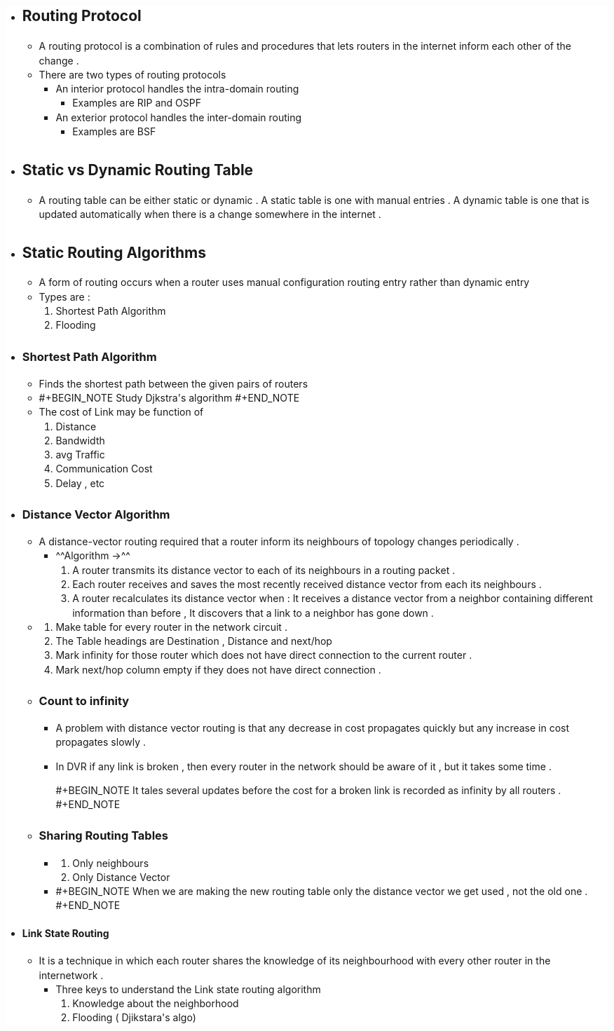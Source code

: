 - ## Routing Protocol
	- A routing protocol is a combination of rules and procedures that lets routers in the internet inform each other of the change .
	- There are two types of routing protocols
		- An interior protocol handles the intra-domain routing
			- Examples are RIP and OSPF
		- An exterior protocol handles the inter-domain routing
			- Examples are BSF
- ## Static vs Dynamic Routing Table
	- A routing table can be either static or dynamic . A static table is one with manual entries . A dynamic table is one that is updated automatically when there is  a change somewhere in the internet .
- ## Static Routing Algorithms
	- A form of routing occurs when a router uses manual configuration routing entry rather than dynamic entry
	- Types are : 
	  1. Shortest Path Algorithm 
	  2. Flooding
- ### Shortest Path Algorithm
	- Finds the shortest path between the given pairs of routers
	- #+BEGIN_NOTE
	  Study Djkstra's algorithm
	  #+END_NOTE
	- The cost of Link may be function of
	  1. Distance 
	  2. Bandwidth 
	  3. avg Traffic 
	  4. Communication Cost 
	  5. Delay , etc
- ### Distance Vector Algorithm
	- A distance-vector routing required that a router inform its neighbours of topology changes periodically .
		- ^^Algorithm ->^^ 
		  1.  A router transmits its distance vector to each of its neighbours in a routing packet . 
		  2. Each router receives and saves the most recently received distance vector from each its neighbours . 
		  3.  A router recalculates its distance vector when : It receives a distance vector from  a neighbor containing different information than before , It discovers that a link to a neighbor has gone down .
	- 1. Make table for every router in the network circuit .  
	  2. The Table headings are Destination , Distance and next/hop 
	  3. Mark infinity for those router which does not have direct connection to the current router . 
	  4. Mark next/hop column empty if they does not have direct connection .
	- ### Count to infinity
		- A problem with distance vector routing is that any decrease in cost propagates quickly but any increase in cost propagates slowly .
		- In DVR if any link is broken , then every router in the network should be aware of it , but it takes some time . 
		  
		  #+BEGIN_NOTE
		  It tales several updates before the cost for a broken link is recorded as infinity by all routers . 
		  #+END_NOTE
	- ### Sharing Routing Tables
		- 1. Only neighbours 
		  2. Only Distance Vector
		- #+BEGIN_NOTE
		  When we are making the new routing table only the distance vector we get used , not the old one . 
		  #+END_NOTE
- #### Link State Routing
	- It is a technique in which each router shares the knowledge of its neighbourhood with every other router in the internetwork .
		- Three keys to understand the Link state routing algorithm 
		  1. Knowledge about the neighborhood 
		  2. Flooding ( Djikstara's algo)